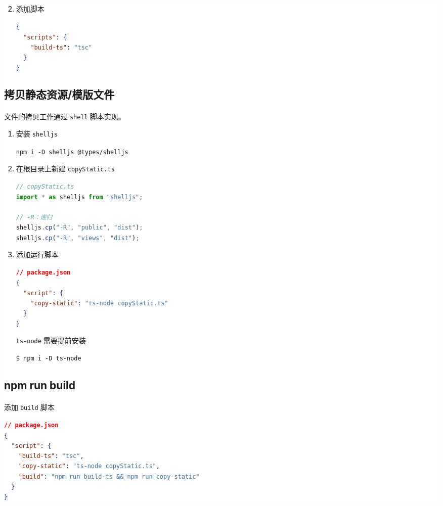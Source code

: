 2. 添加脚本

   ```json
   {
     "scripts": {
       "build-ts": "tsc"
     }
   }
   ```

## 拷贝静态资源/模版文件

文件的拷贝工作通过 `shell` 脚本实现。

1. 安装 `shelljs`

   ```
   npm i -D shelljs @types/shelljs
   ```

2. 在根目录上新建 `copyStatic.ts`

   ```ts
   // copyStatic.ts
   import * as shelljs from "shelljs";

   // -R：递归
   shelljs.cp("-R", "public", "dist");
   shelljs.cp("-R", "views", "dist");
   ```

3. 添加运行脚本

   ```json
   // package.json
   {
     "script": {
       "copy-static": "ts-node copyStatic.ts"
     }
   }
   ```

   `ts-node` 需要提前安装

   ```
   $ npm i -D ts-node
   ```

## npm run build

添加 `build` 脚本

```json
// package.json
{
  "script": {
    "build-ts": "tsc",
    "copy-static": "ts-node copyStatic.ts",
    "build": "npm run build-ts && npm run copy-static"
  }
}
```

